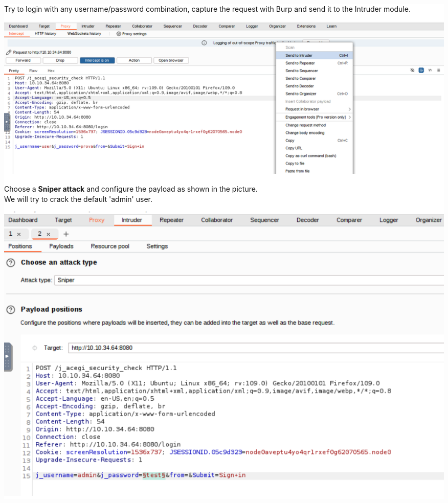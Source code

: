 Try to login with any username/password combination, capture the request with Burp and send it to the Intruder module.

![](../assets/images/tryhackme/offensive_pentesting/alfred/burp1.png)

Choose a **Sniper attack** and configure the payload as shown in the picture.  
We will try to crack the default 'admin' user.

![](../assets/images/tryhackme/offensive_pentesting/alfred/burp2.png)

